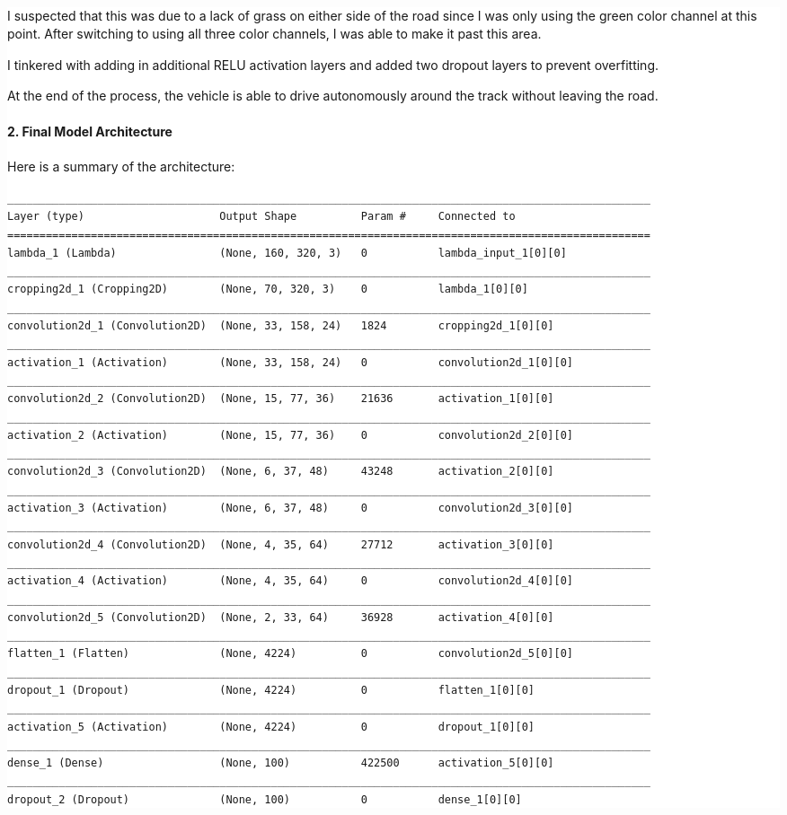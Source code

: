 I suspected that this was due to a lack of grass on either side of the road since I was only using the green color channel at this point. After switching to using all three color channels, I was able to make it past this area.

I tinkered with adding in additional RELU activation layers and added two dropout layers to prevent overfitting.

At the end of the process, the vehicle is able to drive autonomously around the track without leaving the road.

#### 2. Final Model Architecture

Here is a summary of the architecture:
```
____________________________________________________________________________________________________
Layer (type)                     Output Shape          Param #     Connected to
====================================================================================================
lambda_1 (Lambda)                (None, 160, 320, 3)   0           lambda_input_1[0][0]
____________________________________________________________________________________________________
cropping2d_1 (Cropping2D)        (None, 70, 320, 3)    0           lambda_1[0][0]
____________________________________________________________________________________________________
convolution2d_1 (Convolution2D)  (None, 33, 158, 24)   1824        cropping2d_1[0][0]
____________________________________________________________________________________________________
activation_1 (Activation)        (None, 33, 158, 24)   0           convolution2d_1[0][0]
____________________________________________________________________________________________________
convolution2d_2 (Convolution2D)  (None, 15, 77, 36)    21636       activation_1[0][0]
____________________________________________________________________________________________________
activation_2 (Activation)        (None, 15, 77, 36)    0           convolution2d_2[0][0]
____________________________________________________________________________________________________
convolution2d_3 (Convolution2D)  (None, 6, 37, 48)     43248       activation_2[0][0]
____________________________________________________________________________________________________
activation_3 (Activation)        (None, 6, 37, 48)     0           convolution2d_3[0][0]
____________________________________________________________________________________________________
convolution2d_4 (Convolution2D)  (None, 4, 35, 64)     27712       activation_3[0][0]
____________________________________________________________________________________________________
activation_4 (Activation)        (None, 4, 35, 64)     0           convolution2d_4[0][0]
____________________________________________________________________________________________________
convolution2d_5 (Convolution2D)  (None, 2, 33, 64)     36928       activation_4[0][0]
____________________________________________________________________________________________________
flatten_1 (Flatten)              (None, 4224)          0           convolution2d_5[0][0]
____________________________________________________________________________________________________
dropout_1 (Dropout)              (None, 4224)          0           flatten_1[0][0]
____________________________________________________________________________________________________
activation_5 (Activation)        (None, 4224)          0           dropout_1[0][0]
____________________________________________________________________________________________________
dense_1 (Dense)                  (None, 100)           422500      activation_5[0][0]
____________________________________________________________________________________________________
dropout_2 (Dropout)              (None, 100)           0           dense_1[0][0]
```

[//]: # (Image References)
[image1]: ./examples/placeholder.png "Model Visualization"
[image2]: ./examples/placeholder.png "Grayscaling"
[image3]: ./examples/placeholder_small.png "Recovery Image"
[image4]: ./examples/placeholder_small.png "Recovery Image"
[image5]: ./examples/placeholder_small.png "Recovery Image"
[image6]: ./examples/placeholder_small.png "Normal Image"
[image7]: ./examples/placeholder_small.png "Flipped Image"